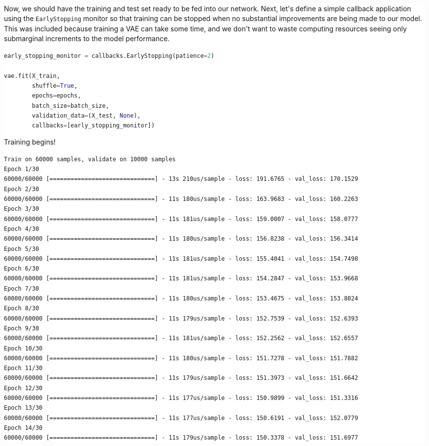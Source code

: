 Now, we should have the training and test set ready to be fed into our network. Next, let's define a simple callback application using the `EarlyStopping` monitor so that training can be stopped when no substantial improvements are being made to our model. This was included because training a VAE can take some time, and we don't want to waste computing resources seeing only submarginal increments to the model performance.


```python
early_stopping_monitor = callbacks.EarlyStopping(patience=2)

vae.fit(X_train,
        shuffle=True,
        epochs=epochs,
        batch_size=batch_size,
        validation_data=(X_test, None),
        callbacks=[early_stopping_monitor])
```

Training begins!

    Train on 60000 samples, validate on 10000 samples
    Epoch 1/30
    60000/60000 [==============================] - 13s 210us/sample - loss: 191.6765 - val_loss: 170.1529
    Epoch 2/30
    60000/60000 [==============================] - 11s 180us/sample - loss: 163.9683 - val_loss: 160.2263
    Epoch 3/30
    60000/60000 [==============================] - 11s 181us/sample - loss: 159.0007 - val_loss: 158.0777
    Epoch 4/30
    60000/60000 [==============================] - 11s 180us/sample - loss: 156.8238 - val_loss: 156.3414
    Epoch 5/30
    60000/60000 [==============================] - 11s 181us/sample - loss: 155.4041 - val_loss: 154.7498
    Epoch 6/30
    60000/60000 [==============================] - 11s 181us/sample - loss: 154.2847 - val_loss: 153.9668
    Epoch 7/30
    60000/60000 [==============================] - 11s 180us/sample - loss: 153.4675 - val_loss: 153.8024
    Epoch 8/30
    60000/60000 [==============================] - 11s 179us/sample - loss: 152.7539 - val_loss: 152.6393
    Epoch 9/30
    60000/60000 [==============================] - 11s 181us/sample - loss: 152.2562 - val_loss: 152.6557
    Epoch 10/30
    60000/60000 [==============================] - 11s 180us/sample - loss: 151.7278 - val_loss: 151.7882
    Epoch 11/30
    60000/60000 [==============================] - 11s 179us/sample - loss: 151.3973 - val_loss: 151.6642
    Epoch 12/30
    60000/60000 [==============================] - 11s 177us/sample - loss: 150.9899 - val_loss: 151.3316
    Epoch 13/30
    60000/60000 [==============================] - 11s 177us/sample - loss: 150.6191 - val_loss: 152.0779
    Epoch 14/30
    60000/60000 [==============================] - 11s 179us/sample - loss: 150.3378 - val_loss: 151.6977
